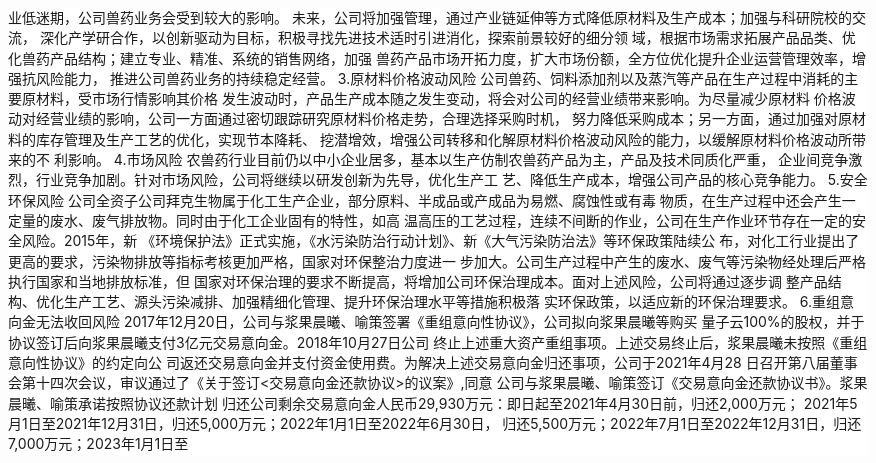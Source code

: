 业低迷期，公司兽药业务会受到较大的影响。
未来，公司将加强管理，通过产业链延伸等方式降低原材料及生产成本；加强与科研院校的交流，
深化产学研合作，以创新驱动为目标，积极寻找先进技术适时引进消化，探索前景较好的细分领
域，根据市场需求拓展产品品类、优化兽药产品结构；建立专业、精准、系统的销售网络，加强
兽药产品市场开拓力度，扩大市场份额，全方位优化提升企业运营管理效率，增强抗风险能力，
推进公司兽药业务的持续稳定经营。
3.原材料价格波动风险
公司兽药、饲料添加剂以及蒸汽等产品在生产过程中消耗的主要原材料，受市场行情影响其价格
发生波动时，产品生产成本随之发生变动，将会对公司的经营业绩带来影响。为尽量减少原材料
价格波动对经营业绩的影响，公司一方面通过密切跟踪研究原材料价格走势，合理选择采购时机，
努力降低采购成本；另一方面，通过加强对原材料的库存管理及生产工艺的优化，实现节本降耗、
挖潜增效，增强公司转移和化解原材料价格波动风险的能力，以缓解原材料价格波动所带来的不
利影响。
4.市场风险
农兽药行业目前仍以中小企业居多，基本以生产仿制农兽药产品为主，产品及技术同质化严重，
企业间竞争激烈，行业竞争加剧。针对市场风险，公司将继续以研发创新为先导，优化生产工
艺、降低生产成本，增强公司产品的核心竞争能力。
5.安全环保风险
公司全资子公司拜克生物属于化工生产企业，部分原料、半成品或产成品为易燃、腐蚀性或有毒
物质，在生产过程中还会产生一定量的废水、废气排放物。同时由于化工企业固有的特性，如高
温高压的工艺过程，连续不间断的作业，公司在生产作业环节存在一定的安全风险。2015年，新
《环境保护法》正式实施，《水污染防治行动计划》、新《大气污染防治法》等环保政策陆续公
布，对化工行业提出了更高的要求，污染物排放等指标考核更加严格，国家对环保整治力度进一
步加大。公司生产过程中产生的废水、废气等污染物经处理后严格执行国家和当地排放标准，但
国家对环保治理的要求不断提高，将增加公司环保治理成本。面对上述风险，公司将通过逐步调
整产品结构、优化生产工艺、源头污染减排、加强精细化管理、提升环保治理水平等措施积极落
实环保政策，以适应新的环保治理要求。
6.重组意向金无法收回风险
2017年12月20日，公司与浆果晨曦、喻策签署《重组意向性协议》，公司拟向浆果晨曦等购买
量子云100%的股权，并于协议签订后向浆果晨曦支付3亿元交易意向金。2018年10月27日公司
终止上述重大资产重组事项。上述交易终止后，浆果晨曦未按照《重组意向性协议》的约定向公
司返还交易意向金并支付资金使用费。为解决上述交易意向金归还事项，公司于2021年4月28
日召开第八届董事会第十四次会议，审议通过了《关于签订<交易意向金还款协议>的议案》,同意
公司与浆果晨曦、喻策签订《交易意向金还款协议书》。浆果晨曦、喻策承诺按照协议还款计划
归还公司剩余交易意向金人民币29,930万元：即日起至2021年4月30日前，归还2,000万元；
2021年5月1日至2021年12月31日，归还5,000万元；2022年1月1日至2022年6月30日，
归还5,500万元；2022年7月1日至2022年12月31日，归还7,000万元；2023年1月1日至
